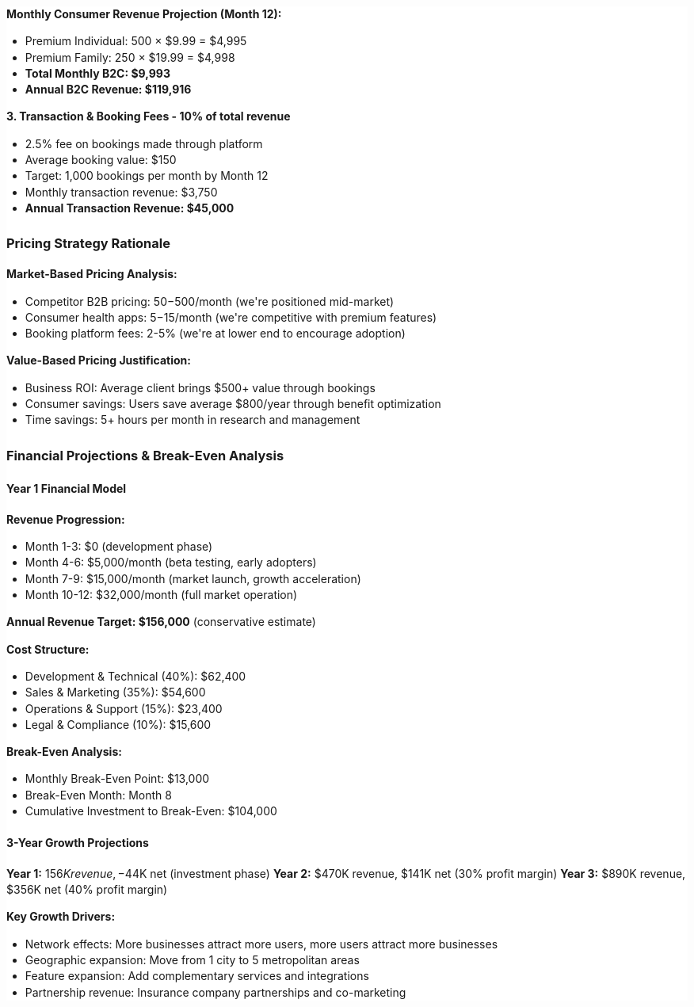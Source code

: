 **Monthly Consumer Revenue Projection (Month 12):**
- Premium Individual: 500 × $9.99 = $4,995
- Premium Family: 250 × $19.99 = $4,998
- **Total Monthly B2C: $9,993**
- **Annual B2C Revenue: $119,916**

**3. Transaction & Booking Fees - 10% of total revenue**
- 2.5% fee on bookings made through platform
- Average booking value: $150
- Target: 1,000 bookings per month by Month 12
- Monthly transaction revenue: $3,750
- **Annual Transaction Revenue: $45,000**

### Pricing Strategy Rationale

**Market-Based Pricing Analysis:**
- Competitor B2B pricing: $50-$500/month (we're positioned mid-market)
- Consumer health apps: $5-$15/month (we're competitive with premium features)
- Booking platform fees: 2-5% (we're at lower end to encourage adoption)

**Value-Based Pricing Justification:**
- Business ROI: Average client brings $500+ value through bookings
- Consumer savings: Users save average $800/year through benefit optimization
- Time savings: 5+ hours per month in research and management

### Financial Projections & Break-Even Analysis

#### Year 1 Financial Model

**Revenue Progression:**
- Month 1-3: $0 (development phase)
- Month 4-6: $5,000/month (beta testing, early adopters)
- Month 7-9: $15,000/month (market launch, growth acceleration)
- Month 10-12: $32,000/month (full market operation)

**Annual Revenue Target: $156,000** (conservative estimate)

**Cost Structure:**
- Development & Technical (40%): $62,400
- Sales & Marketing (35%): $54,600
- Operations & Support (15%): $23,400
- Legal & Compliance (10%): $15,600

**Break-Even Analysis:**
- Monthly Break-Even Point: $13,000
- Break-Even Month: Month 8
- Cumulative Investment to Break-Even: $104,000

#### 3-Year Growth Projections

**Year 1:** $156K revenue, -$44K net (investment phase)
**Year 2:** $470K revenue, $141K net (30% profit margin)
**Year 3:** $890K revenue, $356K net (40% profit margin)

**Key Growth Drivers:**
- Network effects: More businesses attract more users, more users attract more businesses
- Geographic expansion: Move from 1 city to 5 metropolitan areas
- Feature expansion: Add complementary services and integrations
- Partnership revenue: Insurance company partnerships and co-marketing
